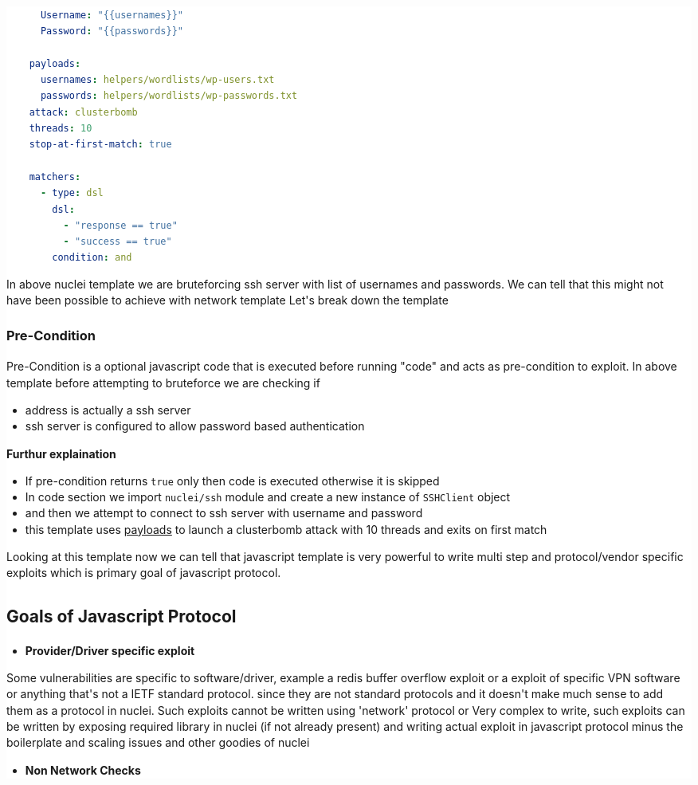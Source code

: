 ```yaml
      Username: "{{usernames}}"
      Password: "{{passwords}}"
    
    payloads:
      usernames: helpers/wordlists/wp-users.txt
      passwords: helpers/wordlists/wp-passwords.txt
    attack: clusterbomb
    threads: 10
    stop-at-first-match: true

    matchers:
      - type: dsl
        dsl:
          - "response == true"
          - "success == true"
        condition: and
```

In above nuclei template we are bruteforcing ssh server with list of usernames and passwords. We can tell that this might not have been possible to achieve with network template Let's break down the template

### **Pre-Condition**

Pre-Condition is a optional javascript code that is executed before running "code" and acts as pre-condition to exploit. In above template before attempting to bruteforce we are checking if 
- address is actually a ssh server
- ssh server is configured to allow password based authentication

**Furthur explaination** 

- If pre-condition returns `true` only then code is executed otherwise it is skipped
- In code section we import `nuclei/ssh` module and create a new instance of `SSHClient` object
- and then we attempt to connect to ssh server with username and password
- this template uses [payloads](https://docs.nuclei.sh/template-guide/http/http-payloads) to launch a clusterbomb attack with 10 threads and exits on first match

 Looking at this template now we can tell that javascript template is very powerful to write multi step and protocol/vendor specific exploits which is primary goal of javascript protocol.


## Goals of Javascript Protocol

- **Provider/Driver specific exploit**

Some vulnerabilities are specific to software/driver, example a redis buffer overflow exploit or a exploit of specific VPN software or anything that's not a IETF standard protocol. since they are not standard protocols and it doesn't make much sense to add them as a protocol in nuclei.
Such exploits cannot be written using 'network' protocol or Very complex to write, such exploits can be written by exposing required library in nuclei (if not already present) and writing actual exploit in javascript protocol minus the boilerplate and scaling issues and other goodies of nuclei

- **Non Network Checks**
